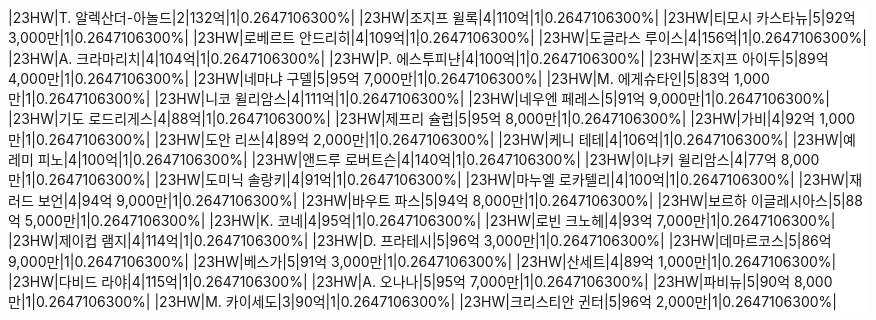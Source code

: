 |23HW|T. 알렉산더-아놀드|2|132억|1|0.2647106300%|
|23HW|조지프 윌록|4|110억|1|0.2647106300%|
|23HW|티모시 카스타뉴|5|92억 3,000만|1|0.2647106300%|
|23HW|로베르트 안드리히|4|109억|1|0.2647106300%|
|23HW|도글라스 루이스|4|156억|1|0.2647106300%|
|23HW|A. 크라마리치|4|104억|1|0.2647106300%|
|23HW|P. 에스투피냔|4|100억|1|0.2647106300%|
|23HW|조지프 아이두|5|89억 4,000만|1|0.2647106300%|
|23HW|네마냐 구델|5|95억 7,000만|1|0.2647106300%|
|23HW|M. 에게슈타인|5|83억 1,000만|1|0.2647106300%|
|23HW|니코 윌리암스|4|111억|1|0.2647106300%|
|23HW|네우엔 페레스|5|91억 9,000만|1|0.2647106300%|
|23HW|기도 로드리게스|4|88억|1|0.2647106300%|
|23HW|제프리 슐럽|5|95억 8,000만|1|0.2647106300%|
|23HW|가비|4|92억 1,000만|1|0.2647106300%|
|23HW|도안 리쓰|4|89억 2,000만|1|0.2647106300%|
|23HW|케니 테테|4|106억|1|0.2647106300%|
|23HW|예레미 피노|4|100억|1|0.2647106300%|
|23HW|앤드루 로버트슨|4|140억|1|0.2647106300%|
|23HW|이냐키 윌리암스|4|77억 8,000만|1|0.2647106300%|
|23HW|도미닉 솔랑키|4|91억|1|0.2647106300%|
|23HW|마누엘 로카텔리|4|100억|1|0.2647106300%|
|23HW|재러드 보언|4|94억 9,000만|1|0.2647106300%|
|23HW|바우트 파스|5|94억 8,000만|1|0.2647106300%|
|23HW|보르하 이글레시아스|5|88억 5,000만|1|0.2647106300%|
|23HW|K. 코네|4|95억|1|0.2647106300%|
|23HW|로빈 크노헤|4|93억 7,000만|1|0.2647106300%|
|23HW|제이컵 램지|4|114억|1|0.2647106300%|
|23HW|D. 프라테시|5|96억 3,000만|1|0.2647106300%|
|23HW|데마르코스|5|86억 9,000만|1|0.2647106300%|
|23HW|베스가|5|91억 3,000만|1|0.2647106300%|
|23HW|산세트|4|89억 1,000만|1|0.2647106300%|
|23HW|다비드 라야|4|115억|1|0.2647106300%|
|23HW|A. 오나나|5|95억 7,000만|1|0.2647106300%|
|23HW|파비뉴|5|90억 8,000만|1|0.2647106300%|
|23HW|M. 카이세도|3|90억|1|0.2647106300%|
|23HW|크리스티안 귄터|5|96억 2,000만|1|0.2647106300%|